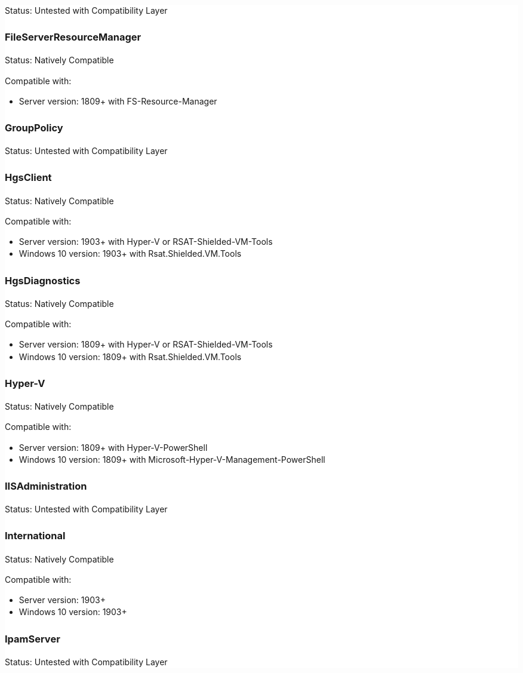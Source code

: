 Status: Untested with Compatibility Layer

### FileServerResourceManager

Status: Natively Compatible

Compatible with:

- Server version: 1809+ with FS-Resource-Manager

### GroupPolicy

Status: Untested with Compatibility Layer

### HgsClient

Status: Natively Compatible

Compatible with:

- Server version: 1903+ with Hyper-V or RSAT-Shielded-VM-Tools
- Windows 10 version: 1903+ with Rsat.Shielded.VM.Tools

### HgsDiagnostics

Status: Natively Compatible

Compatible with:

- Server version: 1809+ with Hyper-V or RSAT-Shielded-VM-Tools
- Windows 10 version: 1809+ with Rsat.Shielded.VM.Tools

### Hyper-V

Status: Natively Compatible

Compatible with:

- Server version: 1809+ with Hyper-V-PowerShell
- Windows 10 version: 1809+ with Microsoft-Hyper-V-Management-PowerShell

### IISAdministration

Status: Untested with Compatibility Layer

### International

Status: Natively Compatible

Compatible with:

- Server version: 1903+
- Windows 10 version: 1903+

### IpamServer

Status: Untested with Compatibility Layer
